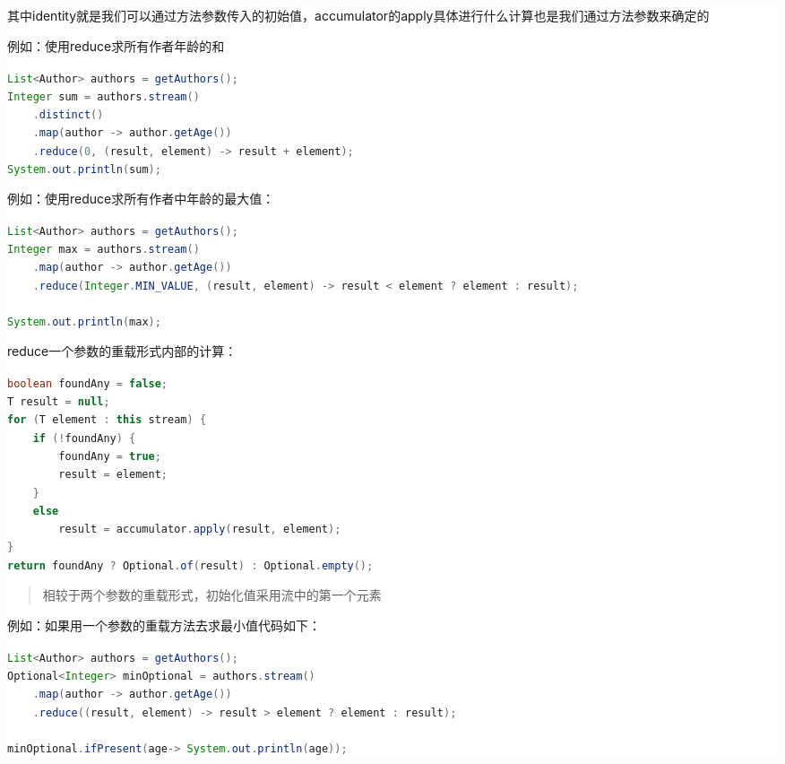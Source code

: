 其中identity就是我们可以通过方法参数传入的初始值，accumulator的apply具体进行什么计算也是我们通过方法参数来确定的



例如：使用reduce求所有作者年龄的和

```java
List<Author> authors = getAuthors();
Integer sum = authors.stream()
    .distinct()
    .map(author -> author.getAge())
    .reduce(0, (result, element) -> result + element);
System.out.println(sum);
```

例如：使用reduce求所有作者中年龄的最大值：

```java
List<Author> authors = getAuthors();
Integer max = authors.stream()
    .map(author -> author.getAge())
    .reduce(Integer.MIN_VALUE, (result, element) -> result < element ? element : result);

System.out.println(max);
```



reduce一个参数的重载形式内部的计算：

```java
boolean foundAny = false;
T result = null;
for (T element : this stream) {
    if (!foundAny) {
        foundAny = true;
        result = element;
    }
    else
        result = accumulator.apply(result, element);
}
return foundAny ? Optional.of(result) : Optional.empty();
```

>相较于两个参数的重载形式，初始化值采用流中的第一个元素



例如：如果用一个参数的重载方法去求最小值代码如下：

```java
List<Author> authors = getAuthors();
Optional<Integer> minOptional = authors.stream()
    .map(author -> author.getAge())
    .reduce((result, element) -> result > element ? element : result);

minOptional.ifPresent(age-> System.out.println(age));
```

